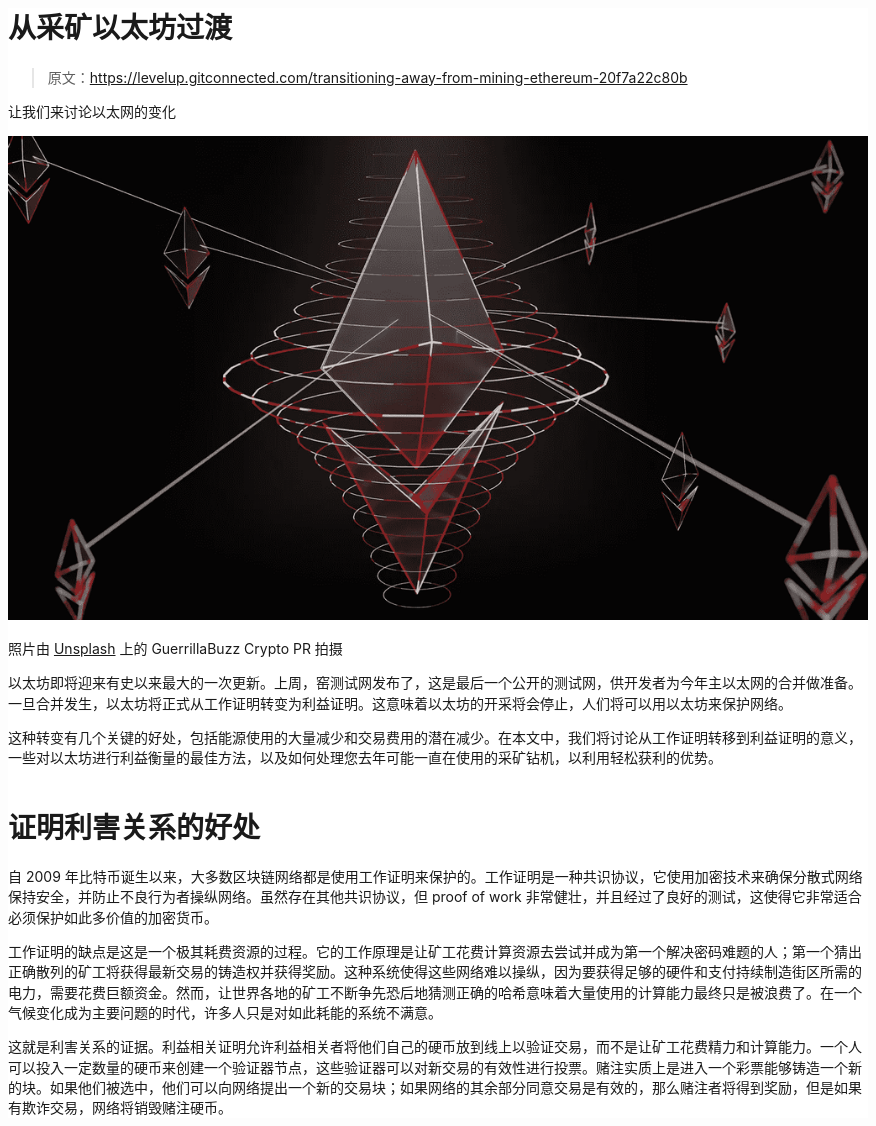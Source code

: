 # 从采矿以太坊过渡

> 原文：<https://levelup.gitconnected.com/transitioning-away-from-mining-ethereum-20f7a22c80b>

让我们来讨论以太网的变化

![](img/b50ebdf46cc79eaeb622b5a9ec12829c.png)

照片由 [Unsplash](https://unsplash.com/@theshubhamdhage?utm_source=unsplash&utm_medium=referral&utm_content=creditCopyText) 上的 GuerrillaBuzz Crypto PR 拍摄

以太坊即将迎来有史以来最大的一次更新。上周，窑测试网发布了，这是最后一个公开的测试网，供开发者为今年主以太网的合并做准备。一旦合并发生，以太坊将正式从工作证明转变为利益证明。这意味着以太坊的开采将会停止，人们将可以用以太坊来保护网络。

这种转变有几个关键的好处，包括能源使用的大量减少和交易费用的潜在减少。在本文中，我们将讨论从工作证明转移到利益证明的意义，一些对以太坊进行利益衡量的最佳方法，以及如何处理您去年可能一直在使用的采矿钻机，以利用轻松获利的优势。

# 证明利害关系的好处

自 2009 年比特币诞生以来，大多数区块链网络都是使用工作证明来保护的。工作证明是一种共识协议，它使用加密技术来确保分散式网络保持安全，并防止不良行为者操纵网络。虽然存在其他共识协议，但 proof of work 非常健壮，并且经过了良好的测试，这使得它非常适合必须保护如此多价值的加密货币。

工作证明的缺点是这是一个极其耗费资源的过程。它的工作原理是让矿工花费计算资源去尝试并成为第一个解决密码难题的人；第一个猜出正确散列的矿工将获得最新交易的铸造权并获得奖励。这种系统使得这些网络难以操纵，因为要获得足够的硬件和支付持续制造街区所需的电力，需要花费巨额资金。然而，让世界各地的矿工不断争先恐后地猜测正确的哈希意味着大量使用的计算能力最终只是被浪费了。在一个气候变化成为主要问题的时代，许多人只是对如此耗能的系统不满意。

这就是利害关系的证据。利益相关证明允许利益相关者将他们自己的硬币放到线上以验证交易，而不是让矿工花费精力和计算能力。一个人可以投入一定数量的硬币来创建一个验证器节点，这些验证器可以对新交易的有效性进行投票。赌注实质上是进入一个彩票能够铸造一个新的块。如果他们被选中，他们可以向网络提出一个新的交易块；如果网络的其余部分同意交易是有效的，那么赌注者将得到奖励，但是如果有欺诈交易，网络将销毁赌注硬币。
